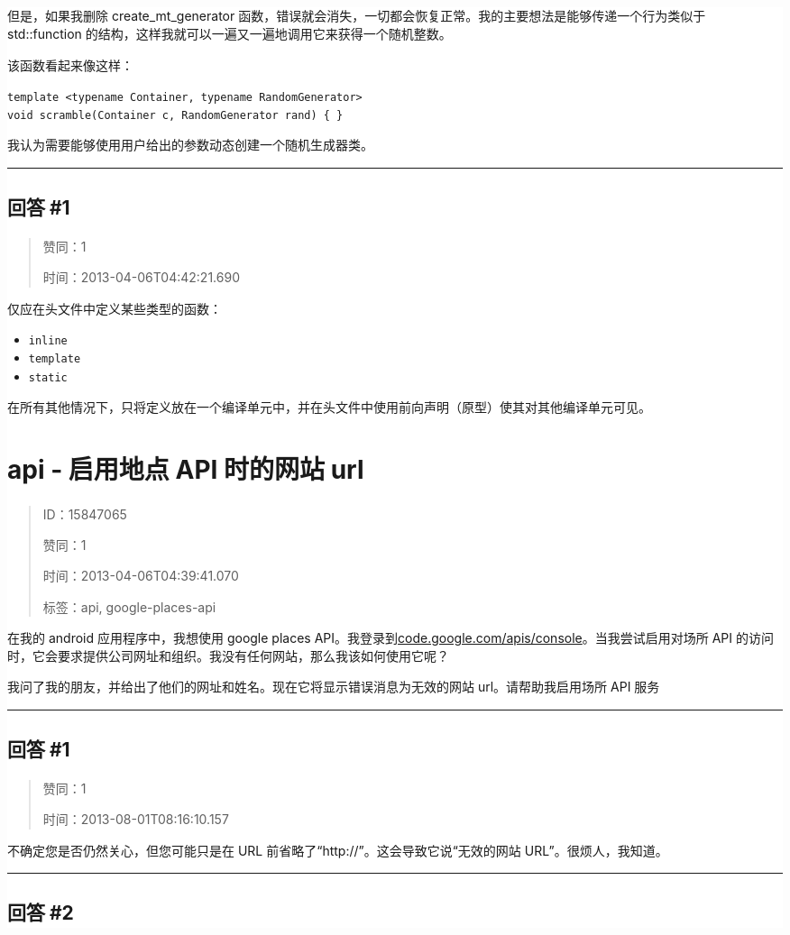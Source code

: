 但是，如果我删除 create_mt_generator 函数，错误就会消失，一切都会恢复正常。我的主要想法是能够传递一个行为类似于 std::function 的结构，这样我就可以一遍又一遍地调用它来获得一个随机整数。

该函数看起来像这样：

```
template <typename Container, typename RandomGenerator>
void scramble(Container c, RandomGenerator rand) { } 
```

我认为需要能够使用用户给出的参数动态创建一个随机生成器类。

* * *

## 回答 #1

> 赞同：1
> 
> 时间：2013-04-06T04:42:21.690

仅应在头文件中定义某些类型的函数：

*   `inline`
*   `template`
*   `static`

在所有其他情况下，只将定义放在一个编译单元中，并在头文件中使用前向声明（原型）使其对其他编译单元可见。

# api - 启用地点 API 时的网站 url

> ID：15847065
> 
> 赞同：1
> 
> 时间：2013-04-06T04:39:41.070
> 
> 标签：api, google-places-api

在我的 android 应用程序中，我想使用 google places API。我登录到[code.google.com/apis/console](http://code.google.com/apis/console)。当我尝试启用对场所 API 的访问时，它会要求提供公司网址和组织。我没有任何网站，那么我该如何使用它呢？

我问了我的朋友，并给出了他们的网址和姓名。现在它将显示错误消息为无效的网站 url。请帮助我启用场所 API 服务

* * *

## 回答 #1

> 赞同：1
> 
> 时间：2013-08-01T08:16:10.157

不确定您是否仍然关心，但您可能只是在 URL 前省略了“http://”。这会导致它说“无效的网站 URL”。很烦人，我知道。

* * *

## 回答 #2
